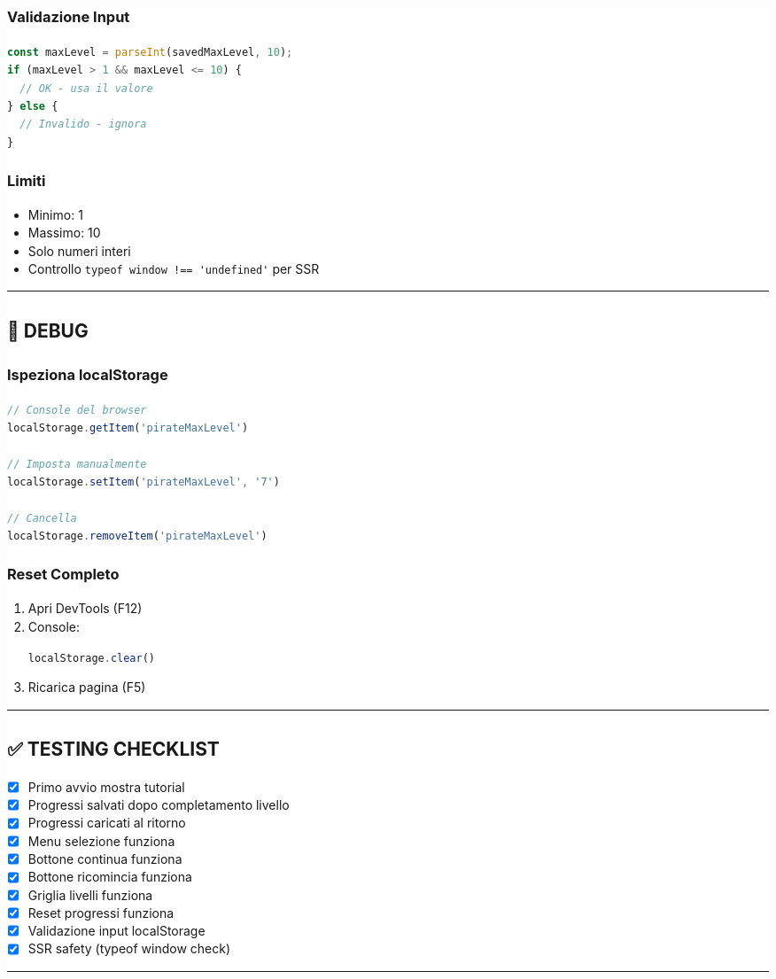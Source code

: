 ### **Validazione Input**
```typescript
const maxLevel = parseInt(savedMaxLevel, 10);
if (maxLevel > 1 && maxLevel <= 10) {
  // OK - usa il valore
} else {
  // Invalido - ignora
}
```

### **Limiti**
- Minimo: 1
- Massimo: 10
- Solo numeri interi
- Controllo `typeof window !== 'undefined'` per SSR

---

## 🐛 DEBUG

### **Ispeziona localStorage**
```javascript
// Console del browser
localStorage.getItem('pirateMaxLevel')

// Imposta manualmente
localStorage.setItem('pirateMaxLevel', '7')

// Cancella
localStorage.removeItem('pirateMaxLevel')
```

### **Reset Completo**
1. Apri DevTools (F12)
2. Console:
   ```javascript
   localStorage.clear()
   ```
3. Ricarica pagina (F5)

---

## ✅ TESTING CHECKLIST

- [x] Primo avvio mostra tutorial
- [x] Progressi salvati dopo completamento livello
- [x] Progressi caricati al ritorno
- [x] Menu selezione funziona
- [x] Bottone continua funziona
- [x] Bottone ricomincia funziona
- [x] Griglia livelli funziona
- [x] Reset progressi funziona
- [x] Validazione input localStorage
- [x] SSR safety (typeof window check)

---
